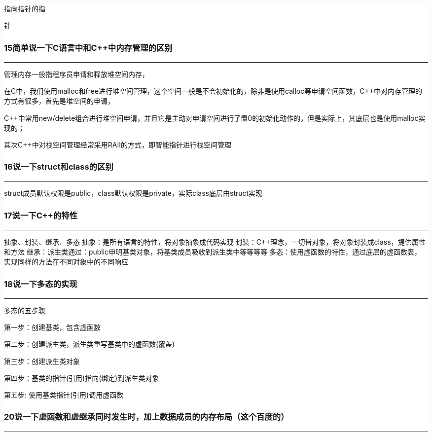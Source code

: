 指向指针的指







针

### 15简单说一下C语言中和C++中内存管理的区别

------

管理内存一般指程序员申请和释放堆空间内存，

在C中，我们使用malloc和free进行堆空间管理，这个空间一般是不会初始化的，除非是使用calloc等申请空间函数，C++中对内存管理的方式有很多，首先是堆空间的申请，

C++中常用new/delete组合进行堆空间申请，并且它是主动对申请空间进行了置0的初始化动作的，但是实际上，其底层也是使用malloc实现的；

其次C++中对栈空间管理经常采用RAII的方式，即智能指针进行栈空间管理

### 16说一下struct和class的区别

------

struct成员默认权限是public，class默认权限是private，实际class底层由struct实现

### 17说一下C++的特性

------

抽象、封装、继承、多态
抽象：是所有语言的特性，将对象抽象成代码实现
封装：C++理念，一切皆对象，将对象封装成class，提供属性和方法
继承：派生类通过：public申明基类对象，将基类成员吸收到派生类中等等等等
多态：使用虚函数的特性，通过底层的虚函数表，实现同样的方法在不同对象中的不同响应

### 18说一下多态的实现

------

多态的五步骤

第一步：创建基类，包含虚函数

第二步：创建派生类，派生类重写基类中的虚函数(覆盖)

第三步：创建派生类对象

第四步：基类的指针(引用)指向(绑定)到派生类对象

第五步:   使用基类指针(引用)调用虚函数





### 20说一下虚函数和虚继承同时发生时，加上数据成员的内存布局（这个百度的）

------

